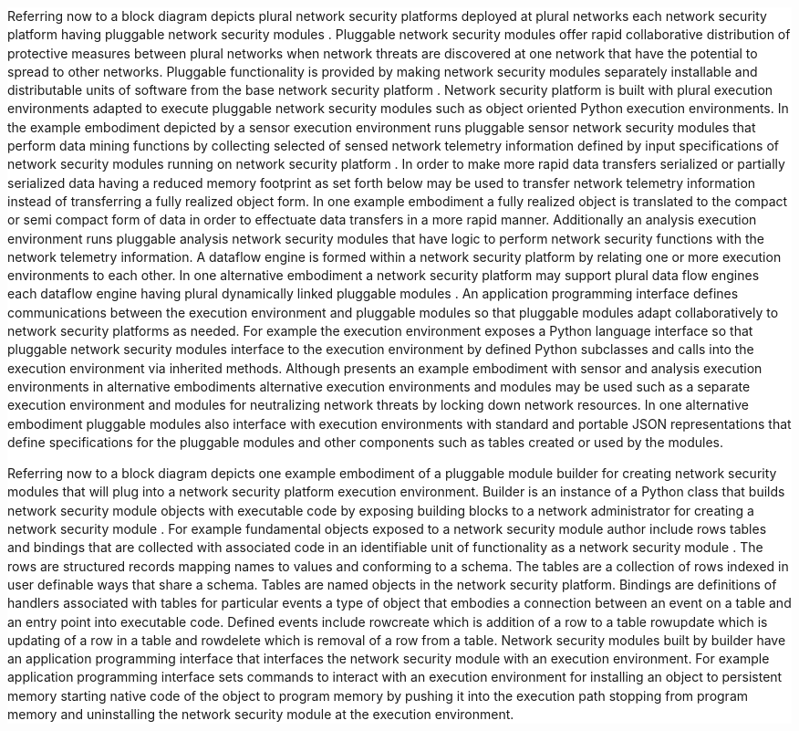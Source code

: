 Referring now to a block diagram depicts plural network security platforms deployed at plural networks each network security platform having pluggable network security modules . Pluggable network security modules offer rapid collaborative distribution of protective measures between plural networks when network threats are discovered at one network that have the potential to spread to other networks. Pluggable functionality is provided by making network security modules separately installable and distributable units of software from the base network security platform . Network security platform is built with plural execution environments adapted to execute pluggable network security modules such as object oriented Python execution environments. In the example embodiment depicted by a sensor execution environment runs pluggable sensor network security modules that perform data mining functions by collecting selected of sensed network telemetry information defined by input specifications of network security modules running on network security platform . In order to make more rapid data transfers serialized or partially serialized data having a reduced memory footprint as set forth below may be used to transfer network telemetry information instead of transferring a fully realized object form. In one example embodiment a fully realized object is translated to the compact or semi compact form of data in order to effectuate data transfers in a more rapid manner. Additionally an analysis execution environment runs pluggable analysis network security modules that have logic to perform network security functions with the network telemetry information. A dataflow engine is formed within a network security platform by relating one or more execution environments to each other. In one alternative embodiment a network security platform may support plural data flow engines each dataflow engine having plural dynamically linked pluggable modules . An application programming interface defines communications between the execution environment and pluggable modules so that pluggable modules adapt collaboratively to network security platforms as needed. For example the execution environment exposes a Python language interface so that pluggable network security modules interface to the execution environment by defined Python subclasses and calls into the execution environment via inherited methods. Although presents an example embodiment with sensor and analysis execution environments in alternative embodiments alternative execution environments and modules may be used such as a separate execution environment and modules for neutralizing network threats by locking down network resources. In one alternative embodiment pluggable modules also interface with execution environments with standard and portable JSON representations that define specifications for the pluggable modules and other components such as tables created or used by the modules.

Referring now to a block diagram depicts one example embodiment of a pluggable module builder for creating network security modules that will plug into a network security platform execution environment. Builder is an instance of a Python class that builds network security module objects with executable code by exposing building blocks to a network administrator for creating a network security module . For example fundamental objects exposed to a network security module author include rows tables and bindings that are collected with associated code in an identifiable unit of functionality as a network security module . The rows are structured records mapping names to values and conforming to a schema. The tables are a collection of rows indexed in user definable ways that share a schema. Tables are named objects in the network security platform. Bindings are definitions of handlers associated with tables for particular events a type of object that embodies a connection between an event on a table and an entry point into executable code. Defined events include rowcreate which is addition of a row to a table rowupdate which is updating of a row in a table and rowdelete which is removal of a row from a table. Network security modules built by builder have an application programming interface that interfaces the network security module with an execution environment. For example application programming interface sets commands to interact with an execution environment for installing an object to persistent memory starting native code of the object to program memory by pushing it into the execution path stopping from program memory and uninstalling the network security module at the execution environment.
